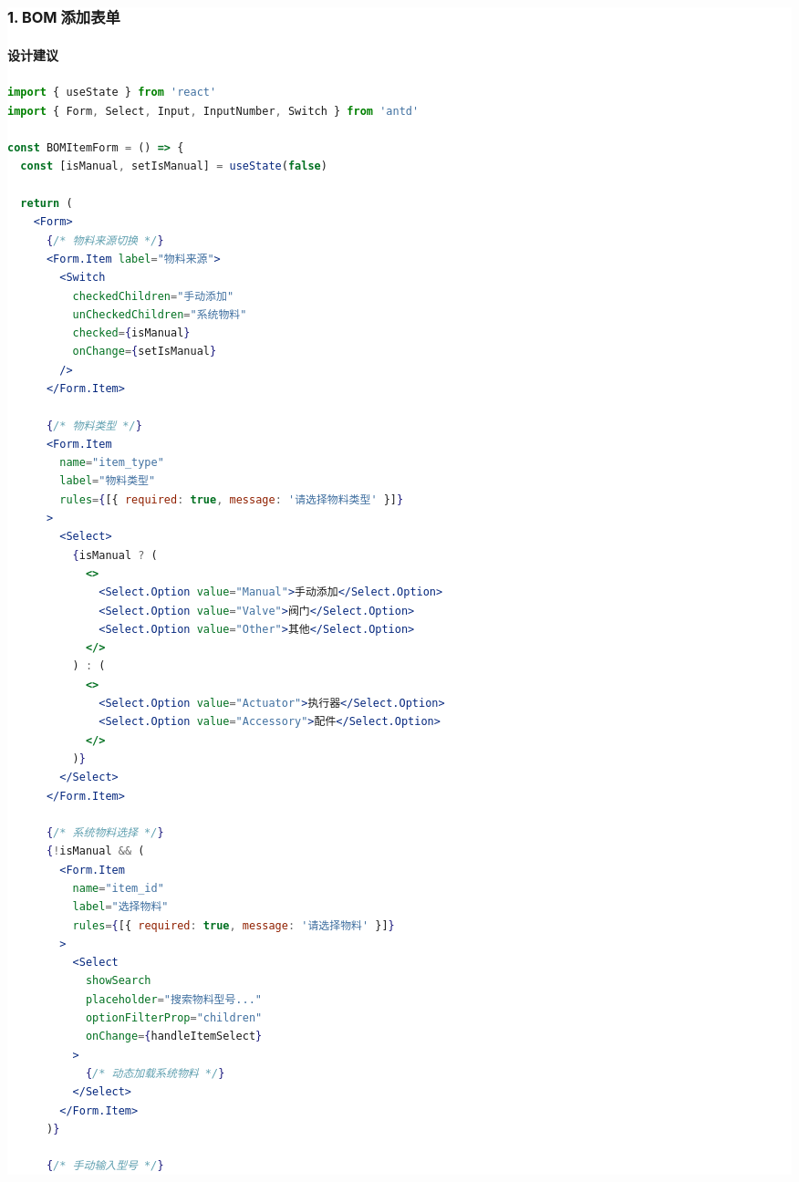 ### 1. BOM 添加表单

#### 设计建议

```jsx
import { useState } from 'react'
import { Form, Select, Input, InputNumber, Switch } from 'antd'

const BOMItemForm = () => {
  const [isManual, setIsManual] = useState(false)

  return (
    <Form>
      {/* 物料来源切换 */}
      <Form.Item label="物料来源">
        <Switch
          checkedChildren="手动添加"
          unCheckedChildren="系统物料"
          checked={isManual}
          onChange={setIsManual}
        />
      </Form.Item>

      {/* 物料类型 */}
      <Form.Item
        name="item_type"
        label="物料类型"
        rules={[{ required: true, message: '请选择物料类型' }]}
      >
        <Select>
          {isManual ? (
            <>
              <Select.Option value="Manual">手动添加</Select.Option>
              <Select.Option value="Valve">阀门</Select.Option>
              <Select.Option value="Other">其他</Select.Option>
            </>
          ) : (
            <>
              <Select.Option value="Actuator">执行器</Select.Option>
              <Select.Option value="Accessory">配件</Select.Option>
            </>
          )}
        </Select>
      </Form.Item>

      {/* 系统物料选择 */}
      {!isManual && (
        <Form.Item
          name="item_id"
          label="选择物料"
          rules={[{ required: true, message: '请选择物料' }]}
        >
          <Select
            showSearch
            placeholder="搜索物料型号..."
            optionFilterProp="children"
            onChange={handleItemSelect}
          >
            {/* 动态加载系统物料 */}
          </Select>
        </Form.Item>
      )}

      {/* 手动输入型号 */}
```